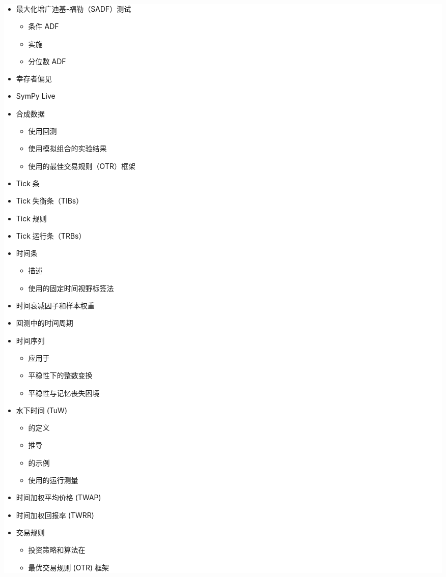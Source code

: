 +   最大化增广迪基-福勒（SADF）测试

    +   条件 ADF

    +   实施

    +   分位数 ADF

+   幸存者偏见

+   SymPy Live

+   合成数据

    +   使用回测

    +   使用模拟组合的实验结果

    +   使用的最佳交易规则（OTR）框架

+   Tick 条

+   Tick 失衡条（TIBs）

+   Tick 规则

+   Tick 运行条（TRBs）

+   时间条

    +   描述

    +   使用的固定时间视野标签法

+   时间衰减因子和样本权重

+   回测中的时间周期

+   时间序列

    +   应用于

    +   平稳性下的整数变换

    +   平稳性与记忆丧失困境

+   水下时间 (TuW)

    +   的定义

    +   推导

    +   的示例

    +   使用的运行测量

+   时间加权平均价格 (TWAP)

+   时间加权回报率 (TWRR)

+   交易规则

    +   投资策略和算法在

    +   最优交易规则 (OTR) 框架
